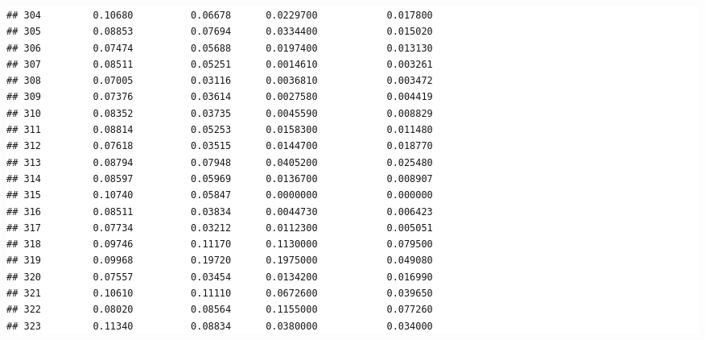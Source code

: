     ## 304         0.10680          0.06678      0.0229700            0.017800
    ## 305         0.08853          0.07694      0.0334400            0.015020
    ## 306         0.07474          0.05688      0.0197400            0.013130
    ## 307         0.08511          0.05251      0.0014610            0.003261
    ## 308         0.07005          0.03116      0.0036810            0.003472
    ## 309         0.07376          0.03614      0.0027580            0.004419
    ## 310         0.08352          0.03735      0.0045590            0.008829
    ## 311         0.08814          0.05253      0.0158300            0.011480
    ## 312         0.07618          0.03515      0.0144700            0.018770
    ## 313         0.08794          0.07948      0.0405200            0.025480
    ## 314         0.08597          0.05969      0.0136700            0.008907
    ## 315         0.10740          0.05847      0.0000000            0.000000
    ## 316         0.08511          0.03834      0.0044730            0.006423
    ## 317         0.07734          0.03212      0.0112300            0.005051
    ## 318         0.09746          0.11170      0.1130000            0.079500
    ## 319         0.09968          0.19720      0.1975000            0.049080
    ## 320         0.07557          0.03454      0.0134200            0.016990
    ## 321         0.10610          0.11110      0.0672600            0.039650
    ## 322         0.08020          0.08564      0.1155000            0.077260
    ## 323         0.11340          0.08834      0.0380000            0.034000